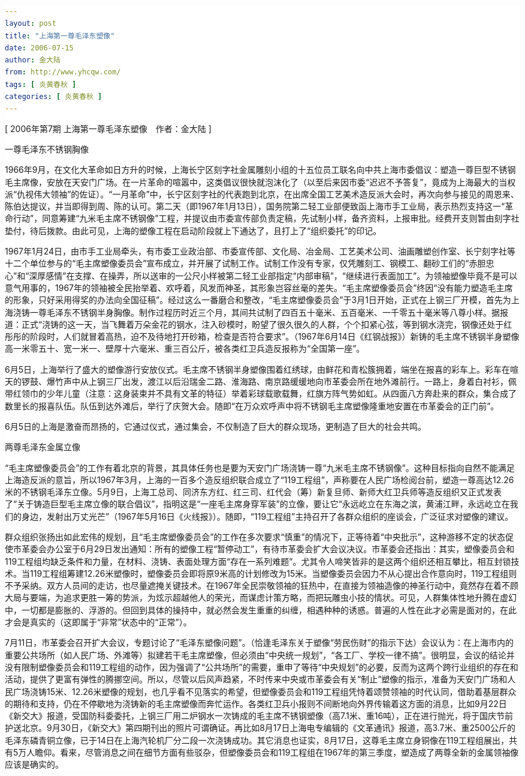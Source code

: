 ```yaml
---
layout: post
title: "上海第一尊毛泽东塑像"
date: 2006-07-15
author: 金大陆
from: http://www.yhcqw.com/
tags: [ 炎黄春秋 ]
categories: [ 炎黄春秋 ]
---
```



[ 2006年第7期 上海第一尊毛泽东塑像　作者：金大陆 ]

一尊毛泽东不锈钢胸像


1966年9月，在文化大革命如日方升的时候，上海长宁区刻字社金属雕刻小组的十五位员工联名向中共上海市委倡议：塑造一尊巨型不锈钢毛主席像，安放在天安门广场。在一片革命的喧嚣中，这类倡议很快就泡沫化了（以至后来因市委“迟迟不予答复”，竟成为上海最大的当权派“仇视伟大领袖”的佐证）。“一月革命”中，长宁区刻字社的代表跑到北京，在出席全国工艺美术造反派大会时，再次向参与接见的周恩来、陈伯达提议，并当即得到周、陈的认可。第二天（即1967年1月13日），国务院第二轻工业部便致函上海市手工业局，表示热烈支持这一“革命行动”，同意筹建“九米毛主席不锈钢像”工程，并提议由市委宣传部负责定稿，先试制小样，备齐资料，上报审批。经费开支则暂由刻字社垫付，待后拨款。由此可见，上海的塑像工程在启动阶段就上下通达了，且打上了“组织委托”的印记。


1967年1月24日，由市手工业局牵头，有市委工业政治部、市委宣传部、文化局、冶金局、工艺美术公司、油画雕塑创作室、长宁刻字社等十二个单位参与的“毛主席塑像委员会”宣布成立，并开展了试制工作。试制工作没有专家，仅凭雕刻工、钢模工、翻砂工们的“赤胆忠心”和“深厚感情”在支撑、在操弄，所以送审的一公尺小样被第二轻工业部指定“内部审稿”，“继续进行表面加工”。为领袖塑像毕竟不是可以意气用事的，1967年的领袖被全民抬举着、欢呼着，风发而神圣，其形象岂容丝毫的差失。“毛主席塑像委员会”终因“没有能力塑造毛主席的形象，只好采用得奖的办法向全国征稿”。经过这么一番磨合和整改，“毛主席塑像委员会”于3月1日开始，正式在上钢三厂开模，首先为上海浇铸一尊毛泽东不锈钢半身胸像。制作过程历时近三个月，其间共试制了四百五十毫米、五百毫米、一千零五十毫米等八尊小样。据报道：正式“浇铸的这一天，当飞舞着万朵金花的钢水，注入砂模时，盼望了很久很久的人群，个个扣紧心弦，等到钢水浇完，钢像还处于红彤彤的阶段时，人们就冒着高热，迫不及待地打开砂箱，检查是否符合要求”。（1967年6月14日《红钢战报》）新铸的毛主席不锈钢半身塑像高一米零五十、宽一米一、壁厚十六毫米、重三百公斤，被各类红卫兵造反报称为“全国第一座”。


6月5日，上海举行了盛大的塑像游行安放仪式。毛主席不锈钢半身塑像围着红绣球，由鲜花和青松簇拥着，端坐在报喜的彩车上。彩车在喧天的锣鼓、爆竹声中从上钢三厂出发，渡江以后沿瑞金二路、淮海路、南京路缓缓地向市革委会所在地外滩前行。一路上，身着白衬衫，佩带红领巾的少年儿童（注意：这身装束并不具有文革的特征）举着彩球载歌载舞，红旗方阵气势如虹。从四面八方奔赴来的群众，集合成了数里长的报喜队伍。队伍到达外滩后，举行了庆贺大会。随即“在万众欢呼声中将不锈钢毛主席塑像隆重地安置在市革委会的正门前”。

6月5日的上海是激奋而昂扬的，它通过仪式，通过集会，不仅制造了巨大的群众现场，更制造了巨大的社会共鸣。

两尊毛泽东金属立像


“毛主席塑像委员会”的工作有着北京的背景，其具体任务也是要为天安门广场浇铸一尊“九米毛主席不锈钢像”。这种目标指向自然不能满足上海造反派的意旨，所以1967年3月，上海的一百多个造反组织联合成立了“119工程组”，声称要在人民广场检阅台前，塑造一尊高达12.26米的不锈钢毛泽东立像。5月9日，上海工总司、同济东方红、红三司、红代会（筹）新复旦师、新师大红卫兵师等造反组织又正式发表了“关于铸造巨型毛主席立像的联合倡议”，指明这是“一座毛主席身穿军装”的立像，要让它“永远屹立在东海之滨，黄浦江畔，永远屹立在我们的身边，发射出万丈光芒”（1967年5月16日《火线报》）。随即，“119工程组”主持召开了各群众组织的座谈会，广泛征求对塑像的建议。


群众组织张扬出如此宏伟的规划，且“毛主席塑像委员会”的工作在多次要求“慎重”的情况下，正等待着“中央批示”，这种游移不定的状态促使市革委会办公室于6月29日发出通知：所有的塑像工程“暂停动工”，有待市革委会扩大会议决议。市革委会还指出：其实，塑像委员会和119工程组均缺乏条件和力量，在材料、浇铸、表面处理方面“存在一系列难题”。尤其令人啼笑皆非的是这两个组织还相互攀比，相互封锁技术。当119工程组筹建12.26米塑像时，塑像委员会即将原9米高的计划修改为15米。当塑像委员会因力不从心提出合作意向时，119工程组则不予采纳。双方人员间的走访，也尽量遮掩关键技术。在1967年全民崇敬领袖的狂热中，在直接为领袖造像的神圣行动中，竟然存在着不顾大局与要端，为追求更胜一筹的势派，为炫示超越他人的荣光，而谋虑计策方略，而把玩雕虫小技的情状。可见，人群集体性地升腾在虚幻中，一切都是膨胀的、浮游的。但回到具体的操持中，就必然会发生重重的纠缠，相遇种种的诱惑。普遍的人性在此才必需是面对的，在此才会是真实的（这即属于“非常”状态中的“正常”）。


7月11日，市革委会召开扩大会议，专题讨论了“毛泽东塑像问题”。（恰逢毛泽东关于塑像“劳民伤财”的指示下达）会议认为：在上海市内的重要公共场所（如人民广场、外滩等）拟建若干毛主席塑像，但必须由“中央统一规划”，“各工厂、学校一律不搞”。很明显，会议的结论并没有限制塑像委员会和119工程组的动作，因为强调了“公共场所”的需要，重申了等待“中央规划”的必要，反而为这两个跨行业组织的存在和活动，提供了更富有弹性的腾挪空间。所以，尽管以后风声趋紧，不时传来中央或市革委会有关“制止”塑像的指示，准备为天安门广场和人民广场浇铸15米、12.26米塑像的规划，也几乎看不见落实的希望，但塑像委员会和119工程组凭恃着颂赞领袖的时代认同，借助着基层群众的期待和支持，仍在不停歇地为浇铸新的毛主席塑像而奔忙运作。各类红卫兵小报则不间断地向外界传输着这方面的消息，比如9月22日《新交大》报道，受国防科委委托，上钢三厂用二炉钢水一次铸成的毛主席不锈钢塑像（高7.1米、重16吨），正在进行抛光，将于国庆节前护送北京。9月30日，《新交大》第四期刊出的照片可谓确证。再比如8月17日上海电专编辑的《文革通讯》报道，高3.7米、重2500公斤的毛泽东磷青铜立像，已于14日在上海汽轮机厂分二段一次浇铸成功。其它消息也证实，8月17日，这尊毛主席立身铜像在119工程组展出，共有5万人瞻仰。看来，尽管消息之间在细节方面有些驳杂，但塑像委员会和119工程组在1967年的第三季度，塑造成了两尊全新的金属领袖像应该是确实的。
